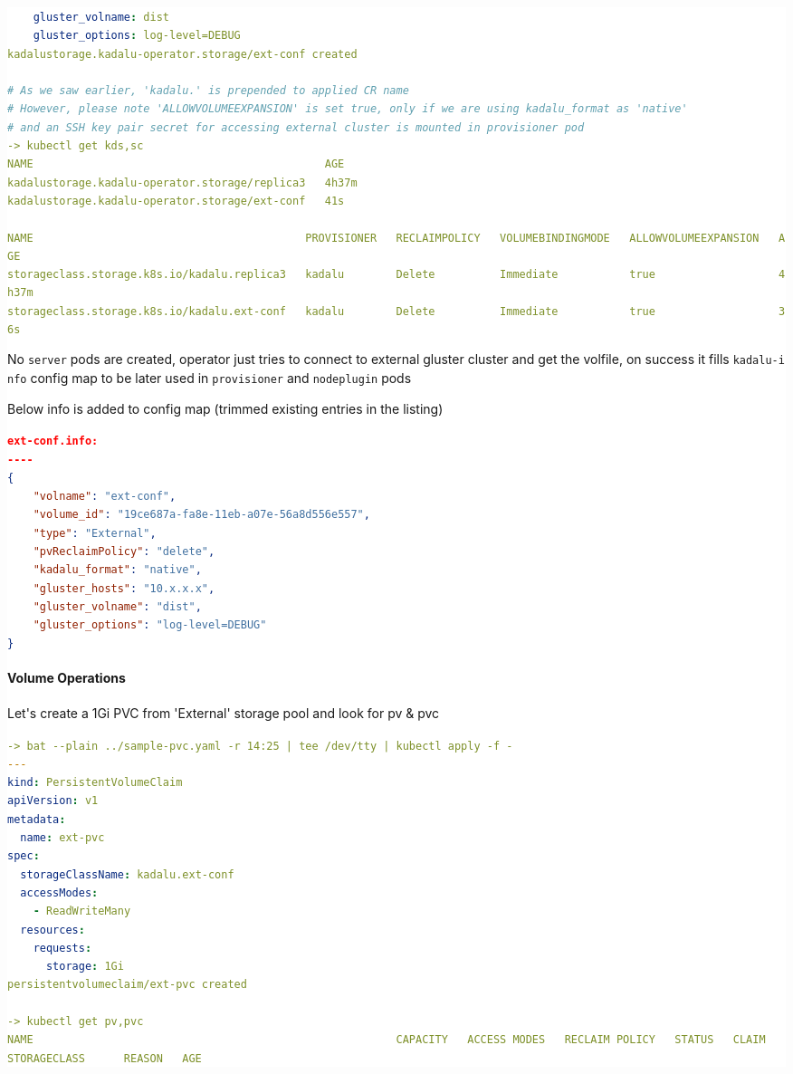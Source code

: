 ``` yaml {linenos=table,hl_lines=[1,2,"17-19",23,27],linenostart=1}
    gluster_volname: dist
    gluster_options: log-level=DEBUG
kadalustorage.kadalu-operator.storage/ext-conf created

# As we saw earlier, 'kadalu.' is prepended to applied CR name
# However, please note 'ALLOWVOLUMEEXPANSION' is set true, only if we are using kadalu_format as 'native'
# and an SSH key pair secret for accessing external cluster is mounted in provisioner pod
-> kubectl get kds,sc
NAME                                             AGE
kadalustorage.kadalu-operator.storage/replica3   4h37m
kadalustorage.kadalu-operator.storage/ext-conf   41s

NAME                                          PROVISIONER   RECLAIMPOLICY   VOLUMEBINDINGMODE   ALLOWVOLUMEEXPANSION   AGE
storageclass.storage.k8s.io/kadalu.replica3   kadalu        Delete          Immediate           true                   4h37m
storageclass.storage.k8s.io/kadalu.ext-conf   kadalu        Delete          Immediate           true                   36s
```

No `server` pods are created, operator just tries to connect to external gluster cluster and get the volfile, on success it fills `kadalu-info` config map to be later used in `provisioner` and `nodeplugin` pods

Below info is added to config map (trimmed existing entries in the listing)

``` json
ext-conf.info:
----
{
    "volname": "ext-conf",
    "volume_id": "19ce687a-fa8e-11eb-a07e-56a8d556e557",
    "type": "External",
    "pvReclaimPolicy": "delete",
    "kadalu_format": "native",
    "gluster_hosts": "10.x.x.x",
    "gluster_volname": "dist",
    "gluster_options": "log-level=DEBUG"
}
```

#### Volume Operations

Let's create a 1Gi PVC from 'External' storage pool and look for pv & pvc

``` yaml {linenos=table,hl_lines=[8,19,23],linenostart=1}
-> bat --plain ../sample-pvc.yaml -r 14:25 | tee /dev/tty | kubectl apply -f -
---
kind: PersistentVolumeClaim
apiVersion: v1
metadata:
  name: ext-pvc
spec:
  storageClassName: kadalu.ext-conf
  accessModes:
    - ReadWriteMany
  resources:
    requests:
      storage: 1Gi
persistentvolumeclaim/ext-pvc created

-> kubectl get pv,pvc
NAME                                                        CAPACITY   ACCESS MODES   RECLAIM POLICY   STATUS   CLAIM                 STORAGECLASS      REASON   AGE
```